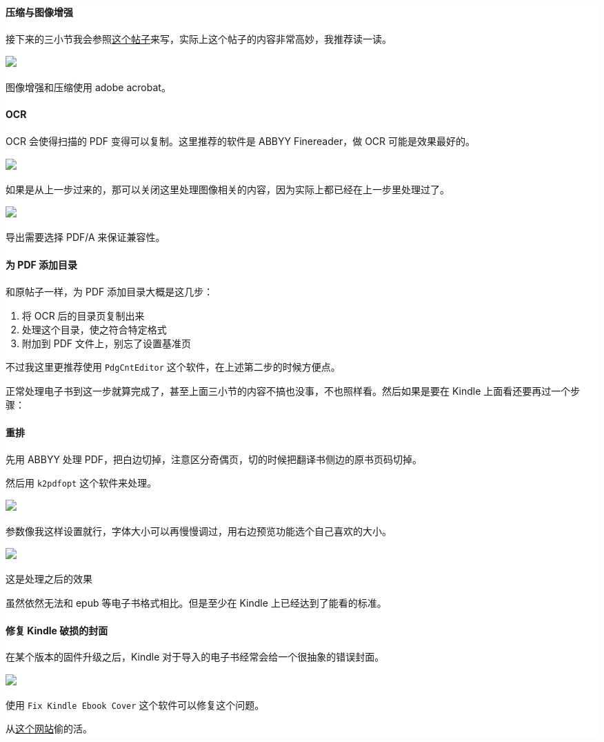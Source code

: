 #### 压缩与图像增强

接下来的三小节我会参照[这个帖子](https://zhuanlan.zhihu.com/p/357015750)来写，实际上这个帖子的内容非常高妙，我推荐读一读。

![](https://kiwi4814-1256211473.cos.ap-nanjing.myqcloud.com/img/202211072059552.webp)

图像增强和压缩使用 adobe acrobat。

#### OCR

OCR 会使得扫描的 PDF 变得可以复制。这里推荐的软件是 ABBYY Finereader，做 OCR 可能是效果最好的。

![](https://kiwi4814-1256211473.cos.ap-nanjing.myqcloud.com/img/202211072102348.webp)

如果是从上一步过来的，那可以关闭这里处理图像相关的内容，因为实际上都已经在上一步里处理过了。

![](https://kiwi4814-1256211473.cos.ap-nanjing.myqcloud.com/img/202211072103471.webp)

导出需要选择 PDF/A 来保证兼容性。

#### 为 PDF 添加目录

和原帖子一样，为 PDF 添加目录大概是这几步：

1.  将 OCR 后的目录页复制出来
2.  处理这个目录，使之符合特定格式
3.  附加到 PDF 文件上，别忘了设置基准页

不过我这里更推荐使用 `PdgCntEditor` 这个软件，在上述第二步的时候方便点。

正常处理电子书到这一步就算完成了，甚至上面三小节的内容不搞也没事，不也照样看。然后如果是要在 Kindle 上面看还要再过一个步骤：

#### 重排

先用 ABBYY 处理 PDF，把白边切掉，注意区分奇偶页，切的时候把翻译书侧边的原书页码切掉。

然后用 `k2pdfopt` 这个软件来处理。

![](https://kiwi4814-1256211473.cos.ap-nanjing.myqcloud.com/img/202211072123324.webp)

参数像我这样设置就行，字体大小可以再慢慢调过，用右边预览功能选个自己喜欢的大小。

![](https://kiwi4814-1256211473.cos.ap-nanjing.myqcloud.com/img/202211072130417.webp)

这是处理之后的效果

虽然依然无法和 epub 等电子书格式相比。但是至少在 Kindle 上已经达到了能看的标准。

#### 修复 Kindle 破损的封面

在某个版本的固件升级之后，Kindle 对于导入的电子书经常会给一个很抽象的错误封面。

![](https://kiwi4814-1256211473.cos.ap-nanjing.myqcloud.com/img/fixed-kindle-ebook-covers.webp)

使用 `Fix Kindle Ebook Cover` 这个软件可以修复这个问题。

从[这个网站](https://bookfere.com/post/994.html)偷的活。

